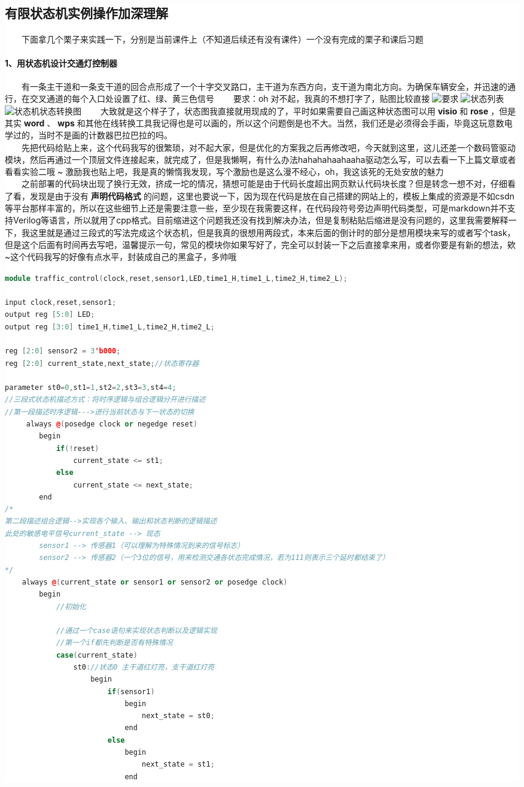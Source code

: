 ## 有限状态机实例操作加深理解
&#8195;&#8195;下面拿几个栗子来实践一下，分别是当前课件上（不知道后续还有没有课件）一个没有完成的栗子和课后习题
#### 1、用状态机设计交通灯控制器
&#8195;&#8195;有一条主干道和一条支干道的回合点形成了一个十字交叉路口，主干道为东西方向，支干道为南北方向。为确保车辆安全，并迅速的通行，在交叉通道的每个入口处设置了红、绿、黄三色信号
&#8195;&#8195;要求：oh   对不起，我真的不想打字了，贴图比较直接
![要求](https://img-blog.csdnimg.cn/20200408234542819.png?x-oss-process=image/watermark,type_ZmFuZ3poZW5naGVpdGk,shadow_10,text_aHR0cHM6Ly9ibG9nLmNzZG4ubmV0L3dlaXhpbl80Mzc2MTQ5MQ==,size_16,color_FFFFFF,t_70)
![状态列表](https://img-blog.csdnimg.cn/20200408234515895.png?x-oss-process=image/watermark,type_ZmFuZ3poZW5naGVpdGk,shadow_10,text_aHR0cHM6Ly9ibG9nLmNzZG4ubmV0L3dlaXhpbl80Mzc2MTQ5MQ==,size_16,color_FFFFFF,t_70)
![状态机状态转换图](https://img-blog.csdnimg.cn/20200408234612528.png?x-oss-process=image/watermark,type_ZmFuZ3poZW5naGVpdGk,shadow_10,text_aHR0cHM6Ly9ibG9nLmNzZG4ubmV0L3dlaXhpbl80Mzc2MTQ5MQ==,size_16,color_FFFFFF,t_70)
&#8195;&#8195;大致就是这个样子了，状态图我直接就用现成的了，平时如果需要自己画这种状态图可以用 **visio** 和 **rose** ，但是其实 **word** 、 **wps** 和其他在线转换工具我记得也是可以画的，所以这个问题倒是也不大。当然，我们还是必须得会手画，毕竟这玩意数电学过的，当时不是画的计数器巴拉巴拉的吗。  
&#8195;&#8195;先把代码给贴上来，这个代码我写的很繁琐，对不起大家，但是优化的方案我之后再修改吧，今天就到这里，这儿还差一个数码管驱动模块，然后再通过一个顶层文件连接起来，就完成了，但是我懒啊，有什么办法hahahahaahaaha驱动怎么写，可以去看一下上篇文章或者看看实验二哦 ~ 激励我也贴上吧，我是真的懒惰我发现，写个激励也是这么漫不经心，oh，我这该死的无处安放的魅力  
&#8195;&#8195;之前部署的代码块出现了换行无效，挤成一坨的情况，猜想可能是由于代码长度超出网页默认代码块长度？但是转念一想不对，仔细看了看，发现是由于没有 **声明代码格式** 的问题，这里也要说一下，因为现在代码是放在自己搭建的网站上的，模板上集成的资源是不如csdn等平台那样丰富的，所以在这些细节上还是需要注意一些，至少现在我需要这样，在代码段符号旁边声明代码类型，可是markdown并不支持Verilog等语言，所以就用了cpp格式。目前缩进这个问题我还没有找到解决办法，但是复制粘贴后缩进是没有问题的，这里我需要解释一下，我这里就是通过三段式的写法完成这个状态机，但是我真的很想用两段式，本来后面的倒计时的部分是想用模块来写的或者写个task，但是这个后面有时间再去写吧，温馨提示一句，常见的模块你如果写好了，完全可以封装一下之后直接拿来用，或者你要是有新的想法，欸~这个代码我写的好像有点水平，封装成自己的黑盒子，多帅哦  

```cpp
module traffic_control(clock,reset,sensor1,LED,time1_H,time1_L,time2_H,time2_L);
	 
input clock,reset,sensor1;
output reg [5:0] LED;
output reg [3:0] time1_H,time1_L,time2_H,time2_L;

reg [2:0] sensor2 = 3'b000;	 
reg [2:0] current_state,next_state;//状态寄存器

parameter st0=0,st1=1,st2=2,st3=3,st4=4;
//三段式状态机描述方式：将时序逻辑与组合逻辑分开进行描述
//第一段描述时序逻辑--->进行当前状态与下一状态的切换
	 always @(posedge clock or negedge reset)
		begin
			if(!reset)
				current_state <= st1;
			else
				current_state <= next_state;
		end
/*
第二段描述组合逻辑-->实现各个输入、输出和状态判断的逻辑描述
此处的敏感电平信号current_state --> 现态
		sensor1 --> 传感器1（可以理解为特殊情况到来的信号标志）
		sensor2 --> 传感器2（一个3位的信号，用来检测交通各状态完成情况，若为111则表示三个延时都结束了）
*/
	always @(current_state or sensor1 or sensor2 or posedge clock)
		begin
			//初始化
			
			//通过一个case语句来实现状态判断以及逻辑实现
			//第一个if都先判断是否有特殊情况
			case(current_state)
				st0://状态0 主干道红灯亮，支干道红灯亮
					begin
						if(sensor1)
							begin
								next_state = st0;
							end
						else
							begin
								next_state = st1;
							end
```